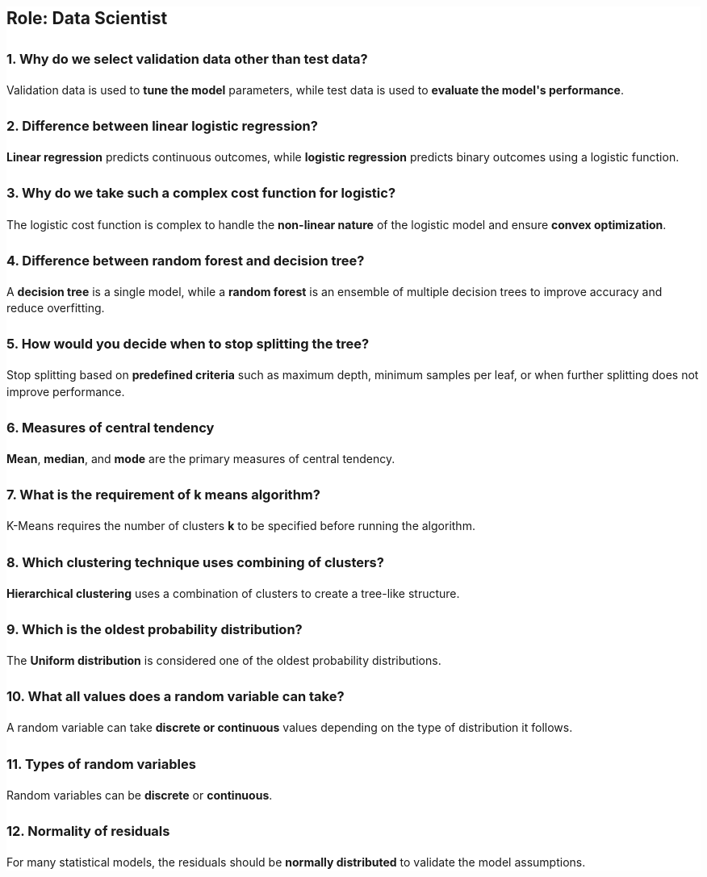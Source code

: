 ## Role: Data Scientist

### 1. Why do we select validation data other than test data?
Validation data is used to **tune the model** parameters, while test data is used to **evaluate the model's performance**.

### 2. Difference between linear logistic regression?
**Linear regression** predicts continuous outcomes, while **logistic regression** predicts binary outcomes using a logistic function.

### 3. Why do we take such a complex cost function for logistic?
The logistic cost function is complex to handle the **non-linear nature** of the logistic model and ensure **convex optimization**.

### 4. Difference between random forest and decision tree?
A **decision tree** is a single model, while a **random forest** is an ensemble of multiple decision trees to improve accuracy and reduce overfitting.

### 5. How would you decide when to stop splitting the tree?
Stop splitting based on **predefined criteria** such as maximum depth, minimum samples per leaf, or when further splitting does not improve performance.

### 6. Measures of central tendency
**Mean**, **median**, and **mode** are the primary measures of central tendency.

### 7. What is the requirement of k means algorithm?
K-Means requires the number of clusters **k** to be specified before running the algorithm.

### 8. Which clustering technique uses combining of clusters?
**Hierarchical clustering** uses a combination of clusters to create a tree-like structure.

### 9. Which is the oldest probability distribution?
The **Uniform distribution** is considered one of the oldest probability distributions.

### 10. What all values does a random variable can take?
A random variable can take **discrete or continuous** values depending on the type of distribution it follows.

### 11. Types of random variables
Random variables can be **discrete** or **continuous**.

### 12. Normality of residuals
For many statistical models, the residuals should be **normally distributed** to validate the model assumptions.
